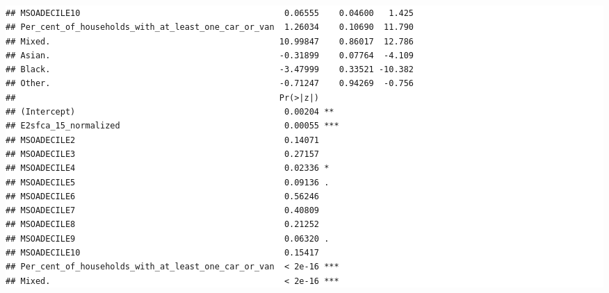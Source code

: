     ## MSOADECILE10                                         0.06555    0.04600   1.425
    ## Per_cent_of_households_with_at_least_one_car_or_van  1.26034    0.10690  11.790
    ## Mixed.                                              10.99847    0.86017  12.786
    ## Asian.                                              -0.31899    0.07764  -4.109
    ## Black.                                              -3.47999    0.33521 -10.382
    ## Other.                                              -0.71247    0.94269  -0.756
    ##                                                     Pr(>|z|)    
    ## (Intercept)                                          0.00204 ** 
    ## E2sfca_15_normalized                                 0.00055 ***
    ## MSOADECILE2                                          0.14071    
    ## MSOADECILE3                                          0.27157    
    ## MSOADECILE4                                          0.02336 *  
    ## MSOADECILE5                                          0.09136 .  
    ## MSOADECILE6                                          0.56246    
    ## MSOADECILE7                                          0.40809    
    ## MSOADECILE8                                          0.21252    
    ## MSOADECILE9                                          0.06320 .  
    ## MSOADECILE10                                         0.15417    
    ## Per_cent_of_households_with_at_least_one_car_or_van  < 2e-16 ***
    ## Mixed.                                               < 2e-16 ***